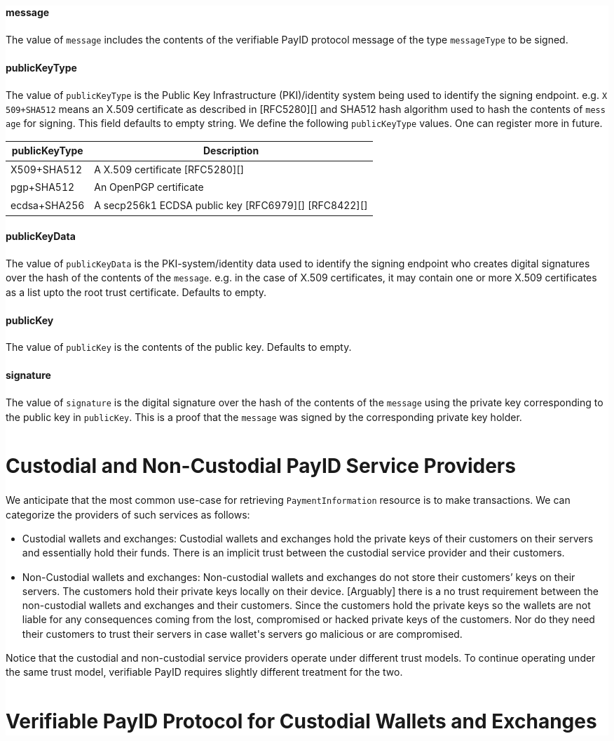 #### message
   The value of `message` includes the contents of the verifiable PayID protocol message of the type `messageType` to be signed.

#### publicKeyType
   The value of `publicKeyType` is the Public Key Infrastructure (PKI)/identity system being used to identify the signing endpoint. e.g. `X509+SHA512` means an X.509 certificate as described in [RFC5280][] and SHA512 hash algorithm used to hash the contents of `message` for signing. This field defaults to empty string. We define the following `publicKeyType` values. One can register more in future.

   | publicKeyType   | Description                  
   |-----------------|-----------------------------------------------------
   | X509+SHA512     | A X.509 certificate [RFC5280][]        
   | pgp+SHA512      | An OpenPGP certificate        
   | ecdsa+SHA256    | A secp256k1 ECDSA public key [RFC6979][] [RFC8422][]        

#### publicKeyData
   The value of `publicKeyData` is the PKI-system/identity data used to identify the signing endpoint who creates digital signatures over the hash of the contents of the `message`. e.g. in the case of X.509 certificates, it may contain one or more X.509 certificates as a list upto the root trust certificate. Defaults to empty.

#### publicKey
   The value of `publicKey` is the contents of the public key. Defaults to empty.

#### signature
   The value of `signature` is the digital signature over the hash of the contents of the `message` using the private key corresponding to the public key in `publicKey`. This is a proof that the `message` was signed by the corresponding private key holder.

# Custodial and Non-Custodial PayID Service Providers
We anticipate that the most common use-case for retrieving `PaymentInformation` resource is to make transactions. We can categorize the providers of such services as follows: 
* Custodial wallets and exchanges: Custodial wallets and exchanges hold the private keys of their customers on their servers and essentially hold their funds. There is an implicit trust between the custodial service provider and their customers. 

* Non-Custodial wallets and exchanges: Non-custodial wallets and exchanges do not store their customers’ keys on their servers. The customers hold their private keys locally on their device. [Arguably] there is a no trust requirement between the non-custodial wallets and exchanges and their customers. Since the customers hold the private keys so the wallets are not liable for any consequences coming from the lost, compromised or hacked private keys of the customers. Nor do they need their customers to trust their servers in case wallet's servers go malicious or are compromised.

Notice that the custodial and non-custodial service providers operate under different trust models. To continue operating under the same trust model, verifiable PayID requires slightly different treatment for the two. 

# Verifiable PayID Protocol for Custodial Wallets and Exchanges
  